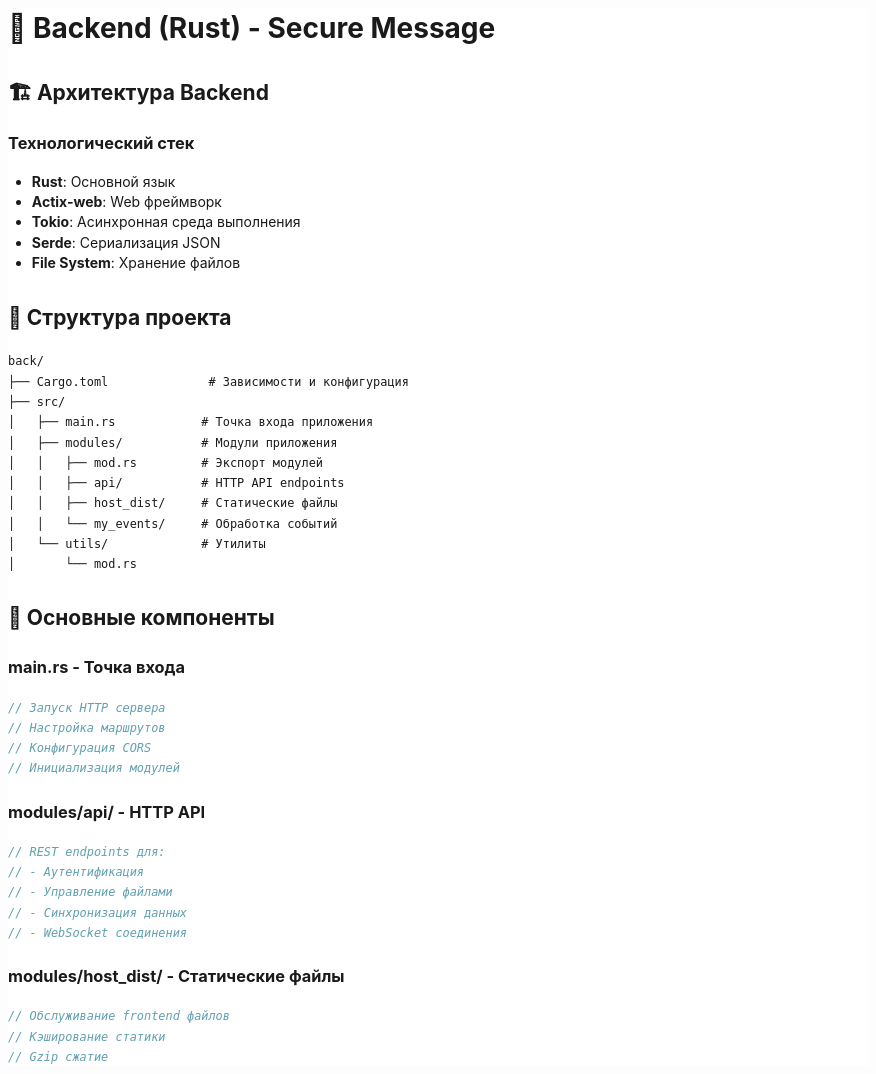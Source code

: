 # 🦀 Backend (Rust) - Secure Message

## 🏗️ Архитектура Backend

### Технологический стек
- **Rust**: Основной язык
- **Actix-web**: Web фреймворк
- **Tokio**: Асинхронная среда выполнения
- **Serde**: Сериализация JSON
- **File System**: Хранение файлов

## 📁 Структура проекта
```
back/
├── Cargo.toml              # Зависимости и конфигурация
├── src/
│   ├── main.rs            # Точка входа приложения
│   ├── modules/           # Модули приложения
│   │   ├── mod.rs         # Экспорт модулей
│   │   ├── api/           # HTTP API endpoints
│   │   ├── host_dist/     # Статические файлы
│   │   └── my_events/     # Обработка событий
│   └── utils/             # Утилиты
│       └── mod.rs
```

## 🔧 Основные компоненты

### main.rs - Точка входа
```rust
// Запуск HTTP сервера
// Настройка маршрутов
// Конфигурация CORS
// Инициализация модулей
```

### modules/api/ - HTTP API
```rust
// REST endpoints для:
// - Аутентификация
// - Управление файлами
// - Синхронизация данных
// - WebSocket соединения
```

### modules/host_dist/ - Статические файлы
```rust
// Обслуживание frontend файлов
// Кэширование статики
// Gzip сжатие
```
